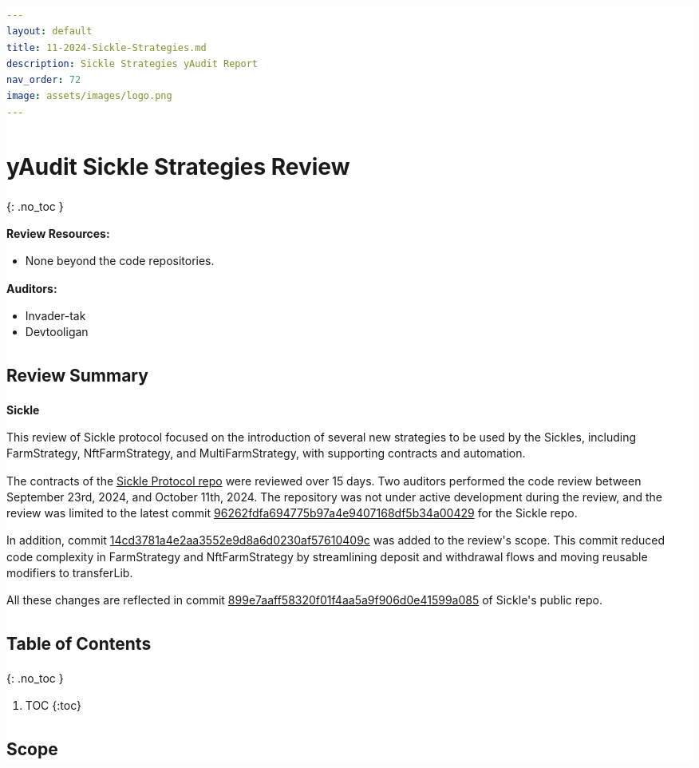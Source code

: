 ```yaml
---
layout: default
title: 11-2024-Sickle-Strategies.md
description: Sickle Strategies yAudit Report
nav_order: 72
image: assets/images/logo.png
---
```


# yAudit Sickle Strategies Review 
{: .no_toc }

**Review Resources:**

- None beyond the code repositories.

**Auditors:**

- Invader-tak
- Devtooligan

## Review Summary

**Sickle**

This review of Sickle protocol focused on the introduction of several new strategies to be used by the Sickles, including FarmStrategy, NftFarmStrategy, and MultiFarmStrategy, with supporting contracts and automation. 

The contracts of the [Sickle Protocol repo](https://github.com/vfat-io/sickle-contracts/tree/96262fdfa694775b97a4e9407168df5b34a00429) were reviewed over 15 days. Two auditors performed the code review between September 23rd, 2024, and October 11th, 2024.
The repository was not under active development during the review, and the review was limited to the latest commit [96262fdfa694775b97a4e9407168df5b34a00429](https://github.com/vfat-io/sickle-contracts/tree/96262fdfa694775b97a4e9407168df5b34a00429) for the Sickle repo.

In addition, commit [14cd3781a4e2aa3552e9d8a6d0230af57610409c](https://github.com/vfat-io/sickle-contracts/commit/14cd3781a4e2aa3552e9d8a6d0230af57610409c) was added to the review's scope. This commit reduced code complexity in FarmStrategy and NftFarmStrategy by streamlining deposit and withdrawal flows and moving reusable modifiers to transferLib.

All these changes are reflected in commit [899e7aaff58320f01f4aa5a9f906d0e41599a085](https://github.com/vfat-io/sickle-public/commit/899e7aaff58320f01f4aa5a9f906d0e41599a085) of Sickle's public repo.

## Table of Contents 
{: .no_toc }

1. TOC
{:toc}

## Scope
